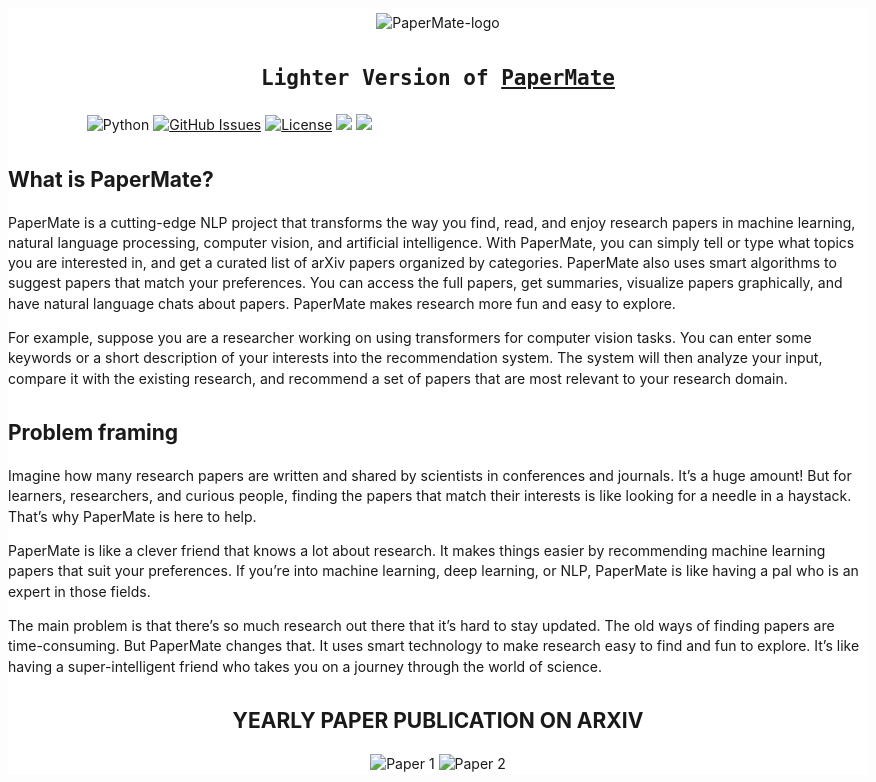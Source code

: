 <center>
  <img src="https://github.com/Zaheer-10/PaperMate-RecSys/blob/main/PM_Resources/Images/main_banner.png" alt="PaperMate-logo" align="middle">
  <h2 style="text-align: center;"><pre>Lighter Version of <a href="https://github.com/Zaheer-10/PaperMate-RecSys/tree/main">PaperMate</a></pre></h2>

</center>

&nbsp;&nbsp;&nbsp;&nbsp;&nbsp;&nbsp;&nbsp;&nbsp;&nbsp;&nbsp;&nbsp;&nbsp;&nbsp;&nbsp;&nbsp;&nbsp;&nbsp;&nbsp;&nbsp;
![Python](https://img.shields.io/badge/python-v3.10.8-blue.svg)
[![GitHub Issues](https://img.shields.io/github/issues/Zaheer-10/PaperMate-RecSys-v1.svg)](https://github.com/Zaheer-10/PaperMate-RecSys-v1/issues)
[![License](https://img.shields.io/badge/license-MIT-blue.svg)](https://opensource.org/licenses/MIT)
![](https://img.shields.io/github/stars/Zaheer-10/PaperMate-RecSys-v1.svg) 
![](https://img.shields.io/github/forks/Zaheer-10/PaperMate-RecSys-v1.svg) 


## What is PaperMate? 

PaperMate is a cutting-edge NLP project that transforms the way you find, read, and enjoy research papers in machine learning, natural language processing, computer vision, and artificial intelligence. With PaperMate, you can simply tell or type what topics you are interested in, and get a curated list of arXiv papers organized by categories. PaperMate also uses smart algorithms to suggest papers that match your preferences. You can access the full papers, get summaries, visualize papers graphically, and have natural language chats about papers. PaperMate makes research more fun and easy to explore.

For example, suppose you are a researcher working on using transformers for computer vision tasks. You can enter some keywords or a short description of your interests into the recommendation system. The system will then analyze your input, compare it with the existing research, and recommend a set of papers that are most relevant to your research domain.

## Problem framing

Imagine how many research papers are written and shared by scientists in conferences and journals. It’s a huge amount! But for learners, researchers, and curious people, finding the papers that match their interests is like looking for a needle in a haystack. That’s why PaperMate is here to help.

PaperMate is like a clever friend that knows a lot about research. It makes things easier by recommending machine learning papers that suit your preferences. If you’re into machine learning, deep learning, or NLP, PaperMate is like having a pal who is an expert in those fields.

The main problem is that there’s so much research out there that it’s hard to stay updated. The old ways of finding papers are time-consuming. But PaperMate changes that. It uses smart technology to make research easy to find and fun to explore. It’s like having a super-intelligent friend who takes you on a journey through the world of science. 

<div align="center">
    <h2>YEARLY PAPER PUBLICATION ON ARXIV</h2>
    <img src="https://github.com/Zaheer-10/PaperMate-RecSys/blob/main/PM_Resources/Images/monthly_submission.png" alt="Paper 1" width="400">
    <img src="https://github.com/Zaheer-10/PaperMate-RecSys/blob/main/PM_Resources/Images/count.png" alt="Paper 2" width="400">
</div>
